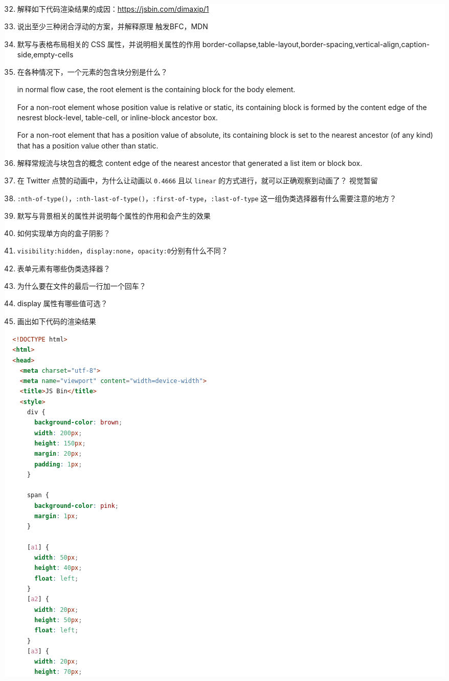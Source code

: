 32. 解释如下代码渲染结果的成因：https://jsbin.com/dimaxip/1

33. 说出至少三种闭合浮动的方案，并解释原理
    触发BFC，MDN

34. 默写与表格布局相关的 CSS 属性，并说明相关属性的作用
    border-collapse,table-layout,border-spacing,vertical-align,caption-side,empty-cells

35. 在各种情况下，一个元素的包含块分别是什么？
    <p>in normal flow case, the root element is the containing block for the body element.</p>
    <p>For a non-root element whose position value is relative or static, its containing block is formed by the content edge of the nesrest block-level, table-cell, or inline-block ancestor box.</p>
    <p>For a non-root element that has a position value of absolute, its containing block is set to the nearest ancestor (of any kind) that has a position value other than static.</p>

36. 解释常规流与块包含的概念
    content edge of the nearest ancestor that generated a list item or block box.

37. 在 Twitter 点赞的动画中，为什么让动画以 `0.4666` 且以 `linear` 的方式进行，就可以正确观察到动画了？
    视觉暂留

38. `:nth-of-type()`，`:nth-last-of-type()`，`:first-of-type`，`:last-of-type` 这一组伪类选择器有什么需要注意的地方？

39. 默写与背景相关的属性并说明每个属性的作用和会产生的效果

40. 如何实现单方向的盒子阴影？

41. `visibility:hidden`，`display:none`，`opacity:0`分别有什么不同？

42. 表单元素有哪些伪类选择器？

43. 为什么要在文件的最后一行加一个回车？

44. display 属性有哪些值可选？

45. 画出如下代码的渲染结果
  ```html
    <!DOCTYPE html>
    <html>
    <head>
      <meta charset="utf-8">
      <meta name="viewport" content="width=device-width">
      <title>JS Bin</title>
      <style>
        div {
          background-color: brown;
          width: 200px;
          height: 150px;
          margin: 20px;
          padding: 1px;
        }

        span {
          background-color: pink;
          margin: 1px;
        }

        [a1] {
          width: 50px;
          height: 40px;
          float: left;
        }
        [a2] {
          width: 20px;
          height: 50px;
          float: left;
        }
        [a3] {
          width: 20px;
          height: 70px;
  ```